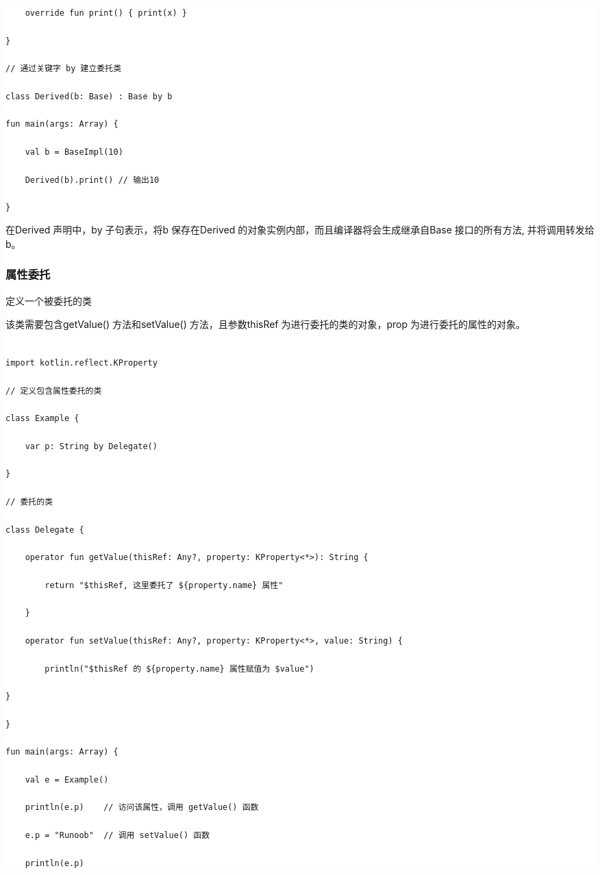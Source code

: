 ```
    override fun print() { print(x) }

}

// 通过关键字 by 建立委托类

class Derived(b: Base) : Base by b

fun main(args: Array) {

    val b = BaseImpl(10)

    Derived(b).print() // 输出10

}

```

在Derived 声明中，by 子句表示，将b 保存在Derived 的对象实例内部，而且编译器将会生成继承自Base 接口的所有方法, 并将调用转发给b。

### 属性委托

定义一个被委托的类

该类需要包含getValue() 方法和setValue() 方法，且参数thisRef 为进行委托的类的对象，prop 为进行委托的属性的对象。

```

import kotlin.reflect.KProperty

// 定义包含属性委托的类

class Example {

    var p: String by Delegate()

}

// 委托的类

class Delegate {

    operator fun getValue(thisRef: Any?, property: KProperty<*>): String {

        return "$thisRef, 这里委托了 ${property.name} 属性"

    }

    operator fun setValue(thisRef: Any?, property: KProperty<*>, value: String) {

        println("$thisRef 的 ${property.name} 属性赋值为 $value")

}

}

fun main(args: Array) {

    val e = Example()

    println(e.p)    // 访问该属性，调用 getValue() 函数

    e.p = "Runoob"  // 调用 setValue() 函数

    println(e.p)
```